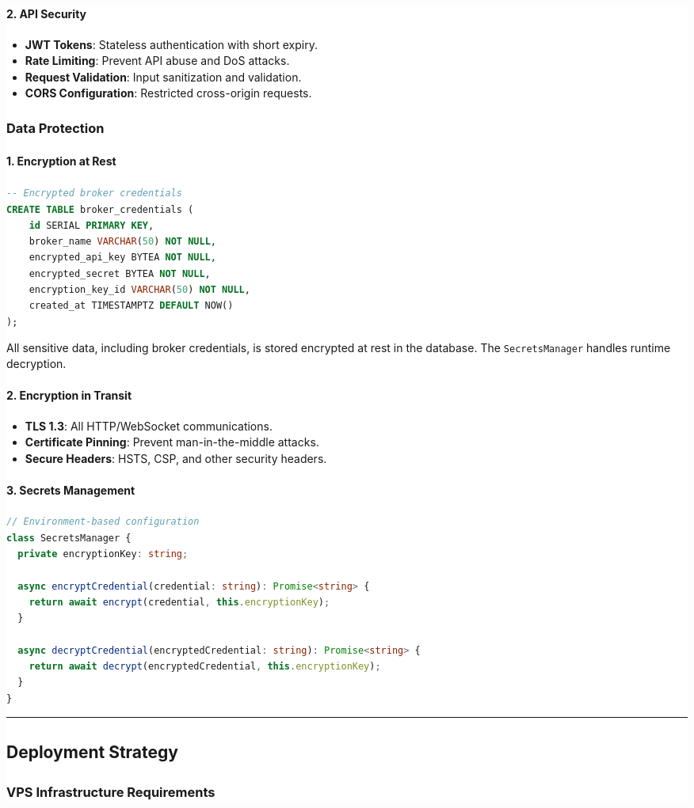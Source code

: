 #### 2\. API Security

  - **JWT Tokens**: Stateless authentication with short expiry.
  - **Rate Limiting**: Prevent API abuse and DoS attacks.
  - **Request Validation**: Input sanitization and validation.
  - **CORS Configuration**: Restricted cross-origin requests.

### Data Protection

#### 1\. Encryption at Rest

```sql
-- Encrypted broker credentials
CREATE TABLE broker_credentials (
    id SERIAL PRIMARY KEY,
    broker_name VARCHAR(50) NOT NULL,
    encrypted_api_key BYTEA NOT NULL,
    encrypted_secret BYTEA NOT NULL,
    encryption_key_id VARCHAR(50) NOT NULL,
    created_at TIMESTAMPTZ DEFAULT NOW()
);
```

All sensitive data, including broker credentials, is stored encrypted at rest in the database. The `SecretsManager` handles runtime decryption.

#### 2\. Encryption in Transit

  - **TLS 1.3**: All HTTP/WebSocket communications.
  - **Certificate Pinning**: Prevent man-in-the-middle attacks.
  - **Secure Headers**: HSTS, CSP, and other security headers.

#### 3\. Secrets Management

```typescript
// Environment-based configuration
class SecretsManager {
  private encryptionKey: string;
  
  async encryptCredential(credential: string): Promise<string> {
    return await encrypt(credential, this.encryptionKey);
  }
  
  async decryptCredential(encryptedCredential: string): Promise<string> {
    return await decrypt(encryptedCredential, this.encryptionKey);
  }
}
```

-----

## Deployment Strategy

### VPS Infrastructure Requirements
